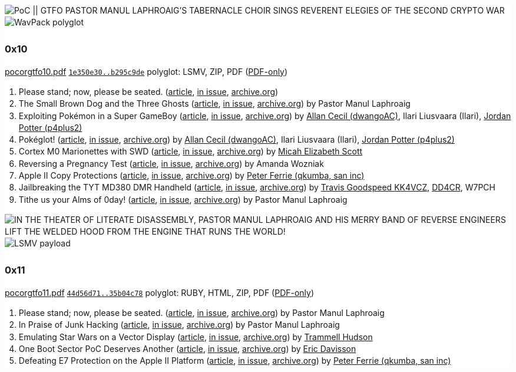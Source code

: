 <img src=contents/issue09.png width=200px alt="PoC &vert;&vert; GTFO PASTOR MANUL LAPHROAIG’S TABERNACLE CHOIR SINGS REVERENT ELEGIES OF THE SECOND CRYPTO WAR"/> <img src=contents/issue09wv.png width=200px alt="WavPack polyglot"/> 


### 0x10

[pocorgtfo10.pdf](releases/pocorgtfo10.pdf) [`1e350e30..b295c9de`](https://www.virustotal.com/gui/file/1e350e30383fd332678654b6067fe4b6ea3d25d7f41a24a4c81fe913b295c9de/details) polyglot: LSMV, ZIP, PDF ([PDF-only](contents/issue10.pdf))

1. Please stand; now, please be seated. ([article](contents/articles/10-01.pdf), [in issue](contents/issue10.pdf#page=3), [archive.org](https://archive.org/details/pocorgtfo10#page/n2/mode/1up))
1. The Small Brown Dog and the Three Ghosts ([article](contents/articles/10-02.pdf), [in issue](contents/issue10.pdf#page=4), [archive.org](https://archive.org/details/pocorgtfo10#page/n3/mode/1up)) by Pastor Manul Laphroaig
1. Exploiting Pokémon in a Super GameBoy ([article](contents/articles/10-03.pdf), [in issue](contents/issue10.pdf#page=7), [archive.org](https://archive.org/details/pocorgtfo10#page/n6/mode/1up)) by [Allan Cecil (dwangoAC)](https://twitter.com/@MrTASBot), Ilari Liusvaara (Ilari), [Jordan Potter (p4plus2)](https://twitter.com/@p4plus2)
1. Pokéglot! ([article](contents/articles/10-04.pdf), [in issue](contents/issue10.pdf#page=24), [archive.org](https://archive.org/details/pocorgtfo10#page/n23/mode/1up)) by [Allan Cecil (dwangoAC)](https://twitter.com/@MrTASBot), Ilari Liusvaara (Ilari), [Jordan Potter (p4plus2)](https://twitter.com/@p4plus2)
1. Cortex M0 Marionettes with SWD ([article](contents/articles/10-05.pdf), [in issue](contents/issue10.pdf#page=26), [archive.org](https://archive.org/details/pocorgtfo10#page/n25/mode/1up)) by [Micah Elizabeth Scott](https://twitter.com/@scanlime)
1. Reversing a Pregnancy Test ([article](contents/articles/10-06.pdf), [in issue](contents/issue10.pdf#page=32), [archive.org](https://archive.org/details/pocorgtfo10#page/n31/mode/1up)) by Amanda Wozniak
1. Apple II Copy Protections ([article](contents/articles/10-07.pdf), [in issue](contents/issue10.pdf#page=39), [archive.org](https://archive.org/details/pocorgtfo10#page/n38/mode/1up)) by [Peter Ferrie (qkumba, san inc)](https://twitter.com/@a2_qkumba)
1. Jailbreaking the TYT MD380 DMR Handheld ([article](contents/articles/10-08.pdf), [in issue](contents/issue10.pdf#page=76), [archive.org](https://archive.org/details/pocorgtfo10#page/n75/mode/1up)) by [Travis Goodspeed KK4VCZ](https://twitter.com/@travisgoodspeed), [DD4CR](https://twitter.com/@dd4cr), W7PCH
1. Tithe us your Alms of 0day! ([article](contents/articles/10-09.pdf), [in issue](contents/issue10.pdf#page=88), [archive.org](https://archive.org/details/pocorgtfo10#page/n87/mode/1up)) by Pastor Manul Laphroaig

<img src=contents/issue10.jpg width=200px alt="IN THE THEATER OF LITERATE DISASSEMBLY, PASTOR MANUL LAPHROAIG AND HIS MERRY BAND OF REVERSE ENGINEERS LIFT THE WELDED HOOD FROM THE ENGINE THAT RUNS THE WORLD!"/> <img src=contents/issue10lsmv.jpg width=200px alt="LSMV payload"/> 


### 0x11

[pocorgtfo11.pdf](releases/pocorgtfo11.pdf) [`44d56d71..35b04c78`](https://www.virustotal.com/gui/file/44d56d717c7b3baf7e11aa6624d5a80a90b132a519e61b9682a5f4a635b04c78/details) polyglot: RUBY, HTML, ZIP, PDF ([PDF-only](contents/issue11.pdf))

1. Please stand; now, please be seated. ([article](contents/articles/11-01.pdf), [in issue](contents/issue11.pdf#page=3), [archive.org](https://archive.org/details/pocorgtfo11#page/n2/mode/1up)) by Pastor Manul Laphroaig
1. In Praise of Junk Hacking ([article](contents/articles/11-02.pdf), [in issue](contents/issue11.pdf#page=4), [archive.org](https://archive.org/details/pocorgtfo11#page/n3/mode/1up)) by Pastor Manul Laphroaig
1. Emulating Star Wars on a Vector Display ([article](contents/articles/11-03.pdf), [in issue](contents/issue11.pdf#page=6), [archive.org](https://archive.org/details/pocorgtfo11#page/n5/mode/1up)) by [Trammell Hudson](https://twitter.com/@qrs)
1. One Boot Sector PoC Deserves Another ([article](contents/articles/11-04.pdf), [in issue](contents/issue11.pdf#page=9), [archive.org](https://archive.org/details/pocorgtfo11#page/n8/mode/1up)) by [Eric Davisson](https://twitter.com/@XlogicX)
1. Defeating E7 Protection on the Apple II Platform ([article](contents/articles/11-05.pdf), [in issue](contents/issue11.pdf#page=15), [archive.org](https://archive.org/details/pocorgtfo11#page/n14/mode/1up)) by [Peter Ferrie (qkumba, san inc)](https://twitter.com/@a2_qkumba)